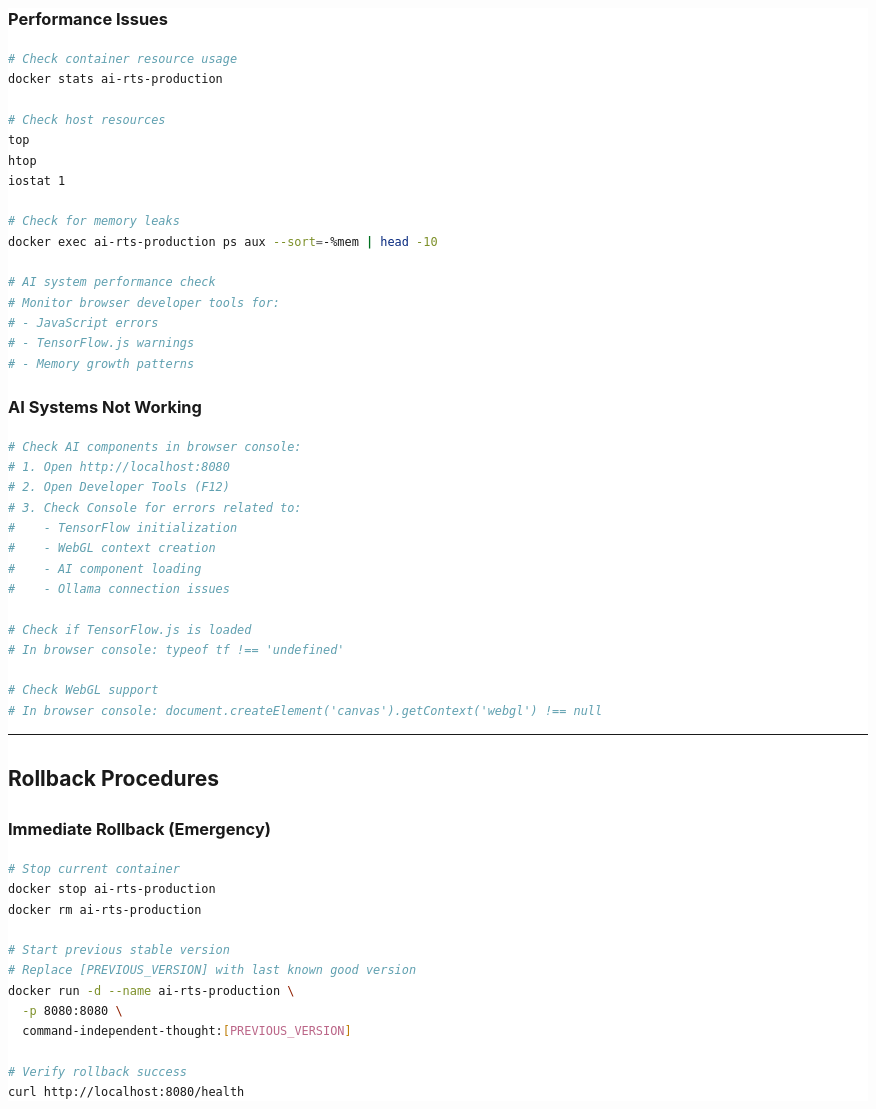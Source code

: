 ### Performance Issues
```bash
# Check container resource usage
docker stats ai-rts-production

# Check host resources
top
htop
iostat 1

# Check for memory leaks
docker exec ai-rts-production ps aux --sort=-%mem | head -10

# AI system performance check
# Monitor browser developer tools for:
# - JavaScript errors
# - TensorFlow.js warnings
# - Memory growth patterns
```

### AI Systems Not Working
```bash
# Check AI components in browser console:
# 1. Open http://localhost:8080
# 2. Open Developer Tools (F12)
# 3. Check Console for errors related to:
#    - TensorFlow initialization
#    - WebGL context creation
#    - AI component loading
#    - Ollama connection issues

# Check if TensorFlow.js is loaded
# In browser console: typeof tf !== 'undefined'

# Check WebGL support
# In browser console: document.createElement('canvas').getContext('webgl') !== null
```

---

## Rollback Procedures

### Immediate Rollback (Emergency)
```bash
# Stop current container
docker stop ai-rts-production
docker rm ai-rts-production

# Start previous stable version
# Replace [PREVIOUS_VERSION] with last known good version
docker run -d --name ai-rts-production \
  -p 8080:8080 \
  command-independent-thought:[PREVIOUS_VERSION]

# Verify rollback success
curl http://localhost:8080/health
```
